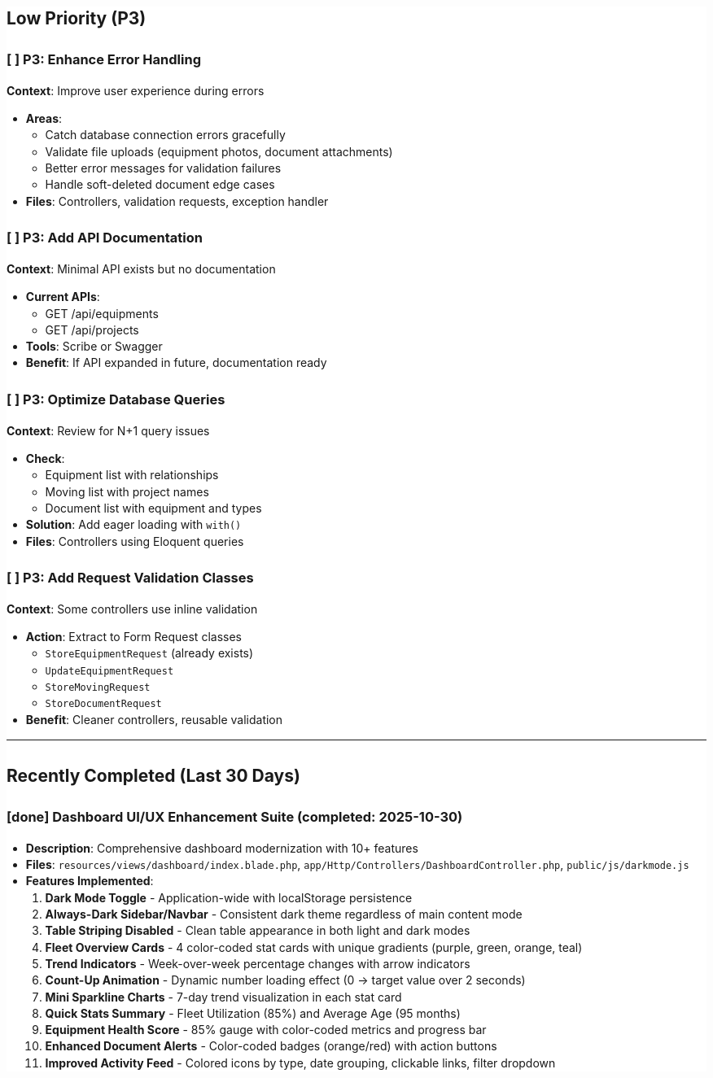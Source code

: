 
## Low Priority (P3)

### [ ] P3: Enhance Error Handling
**Context**: Improve user experience during errors
- **Areas**:
  - Catch database connection errors gracefully
  - Validate file uploads (equipment photos, document attachments)
  - Better error messages for validation failures
  - Handle soft-deleted document edge cases
- **Files**: Controllers, validation requests, exception handler

### [ ] P3: Add API Documentation
**Context**: Minimal API exists but no documentation
- **Current APIs**:
  - GET /api/equipments
  - GET /api/projects
- **Tools**: Scribe or Swagger
- **Benefit**: If API expanded in future, documentation ready

### [ ] P3: Optimize Database Queries
**Context**: Review for N+1 query issues
- **Check**:
  - Equipment list with relationships
  - Moving list with project names
  - Document list with equipment and types
- **Solution**: Add eager loading with `with()`
- **Files**: Controllers using Eloquent queries

### [ ] P3: Add Request Validation Classes
**Context**: Some controllers use inline validation
- **Action**: Extract to Form Request classes
  - `StoreEquipmentRequest` (already exists)
  - `UpdateEquipmentRequest`
  - `StoreMovingRequest`
  - `StoreDocumentRequest`
- **Benefit**: Cleaner controllers, reusable validation

---

## Recently Completed (Last 30 Days)

### [done] Dashboard UI/UX Enhancement Suite (completed: 2025-10-30)
- **Description**: Comprehensive dashboard modernization with 10+ features
- **Files**: `resources/views/dashboard/index.blade.php`, `app/Http/Controllers/DashboardController.php`, `public/js/darkmode.js`
- **Features Implemented**:
  1. **Dark Mode Toggle** - Application-wide with localStorage persistence
  2. **Always-Dark Sidebar/Navbar** - Consistent dark theme regardless of main content mode
  3. **Table Striping Disabled** - Clean table appearance in both light and dark modes
  4. **Fleet Overview Cards** - 4 color-coded stat cards with unique gradients (purple, green, orange, teal)
  5. **Trend Indicators** - Week-over-week percentage changes with arrow indicators
  6. **Count-Up Animation** - Dynamic number loading effect (0 → target value over 2 seconds)
  7. **Mini Sparkline Charts** - 7-day trend visualization in each stat card
  8. **Quick Stats Summary** - Fleet Utilization (85%) and Average Age (95 months)
  9. **Equipment Health Score** - 85% gauge with color-coded metrics and progress bar
  10. **Enhanced Document Alerts** - Color-coded badges (orange/red) with action buttons
  11. **Improved Activity Feed** - Colored icons by type, date grouping, clickable links, filter dropdown